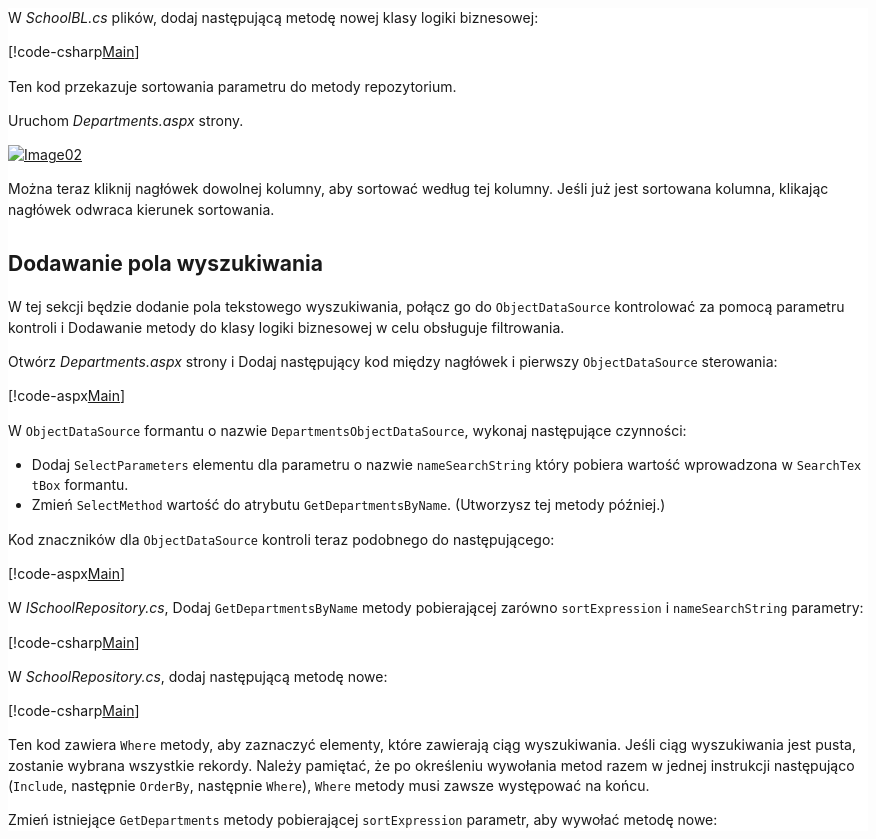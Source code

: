 W *SchoolBL.cs* plików, dodaj następującą metodę nowej klasy logiki biznesowej:

[!code-csharp[Main](using-the-entity-framework-and-the-objectdatasource-control-part-3-sorting-and-filtering/samples/sample8.cs)]

Ten kod przekazuje sortowania parametru do metody repozytorium.

Uruchom *Departments.aspx* strony.

[![Image02](using-the-entity-framework-and-the-objectdatasource-control-part-3-sorting-and-filtering/_static/image4.png)](using-the-entity-framework-and-the-objectdatasource-control-part-3-sorting-and-filtering/_static/image3.png)

Można teraz kliknij nagłówek dowolnej kolumny, aby sortować według tej kolumny. Jeśli już jest sortowana kolumna, klikając nagłówek odwraca kierunek sortowania.

## <a name="adding-a-search-box"></a>Dodawanie pola wyszukiwania

W tej sekcji będzie dodanie pola tekstowego wyszukiwania, połącz go do `ObjectDataSource` kontrolować za pomocą parametru kontroli i Dodawanie metody do klasy logiki biznesowej w celu obsługuje filtrowania.

Otwórz *Departments.aspx* strony i Dodaj następujący kod między nagłówek i pierwszy `ObjectDataSource` sterowania:

[!code-aspx[Main](using-the-entity-framework-and-the-objectdatasource-control-part-3-sorting-and-filtering/samples/sample9.aspx)]

W `ObjectDataSource` formantu o nazwie `DepartmentsObjectDataSource`, wykonaj następujące czynności:

- Dodaj `SelectParameters` elementu dla parametru o nazwie `nameSearchString` który pobiera wartość wprowadzona w `SearchTextBox` formantu.
- Zmień `SelectMethod` wartość do atrybutu `GetDepartmentsByName`. (Utworzysz tej metody później.)

Kod znaczników dla `ObjectDataSource` kontroli teraz podobnego do następującego:

[!code-aspx[Main](using-the-entity-framework-and-the-objectdatasource-control-part-3-sorting-and-filtering/samples/sample10.aspx)]

W *ISchoolRepository.cs*, Dodaj `GetDepartmentsByName` metody pobierającej zarówno `sortExpression` i `nameSearchString` parametry:

[!code-csharp[Main](using-the-entity-framework-and-the-objectdatasource-control-part-3-sorting-and-filtering/samples/sample11.cs)]

W *SchoolRepository.cs*, dodaj następującą metodę nowe:

[!code-csharp[Main](using-the-entity-framework-and-the-objectdatasource-control-part-3-sorting-and-filtering/samples/sample12.cs)]

Ten kod zawiera `Where` metody, aby zaznaczyć elementy, które zawierają ciąg wyszukiwania. Jeśli ciąg wyszukiwania jest pusta, zostanie wybrana wszystkie rekordy. Należy pamiętać, że po określeniu wywołania metod razem w jednej instrukcji następująco (`Include`, następnie `OrderBy`, następnie `Where`), `Where` metody musi zawsze występować na końcu.

Zmień istniejące `GetDepartments` metody pobierającej `sortExpression` parametr, aby wywołać metodę nowe:
